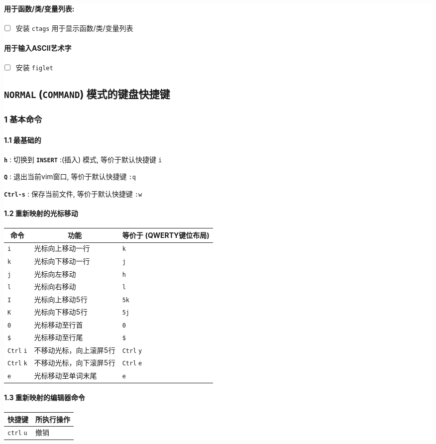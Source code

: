 #### 用于函数/类/变量列表:
- [ ] 安装 `ctags` 用于显示函数/类/变量列表

#### 用于输入ASCII艺术字
- [ ] 安装 `figlet`

## `NORMAL` (`COMMAND`) 模式的键盘快捷键
### 1 基本命令
#### 1.1 最基础的
**`h`** : 切换到 **`INSERT`** :(插入) 模式, 等价于默认快捷键 `i`

**`Q`** : 退出当前vim窗口, 等价于默认快捷键 `:q`

**`Ctrl-s`** : 保存当前文件, 等价于默认快捷键 `:w`

#### 1.2 重新映射的光标移动

| 命令       | 功能                    | 等价于 (QWERTY键位布局) |
|------------|-------------------------|-------------------------|
| `i`        | 光标向上移动一行        | `k`                     |
| `k`        | 光标向下移动一行        | `j`                     |
| `j`        | 光标向左移动            | `h`                     |
| `l`        | 光标向右移动            | `l`                     |
| `I`        | 光标向上移动5行         | `5k`                    |
| `K`        | 光标向下移动5行         | `5j`                    |
| `0`        | 光标移动至行首          | `0`                     |
| `$`        | 光标移动至行尾          | `$`                     |
| `Ctrl` `i` | 不移动光标，向上滚屏5行 | `Ctrl` `y`              |
| `Ctrl` `k` | 不移动光标，向下滚屏5行 | `Ctrl` `e`              |
| `e`        | 光标移动至单词末尾      | `e`                     |

#### 1.3 重新映射的编辑器命令
| 快捷键        | 所执行操作 |
|---------------|------------|
| `ctrl` `u`    | 撤销       |












